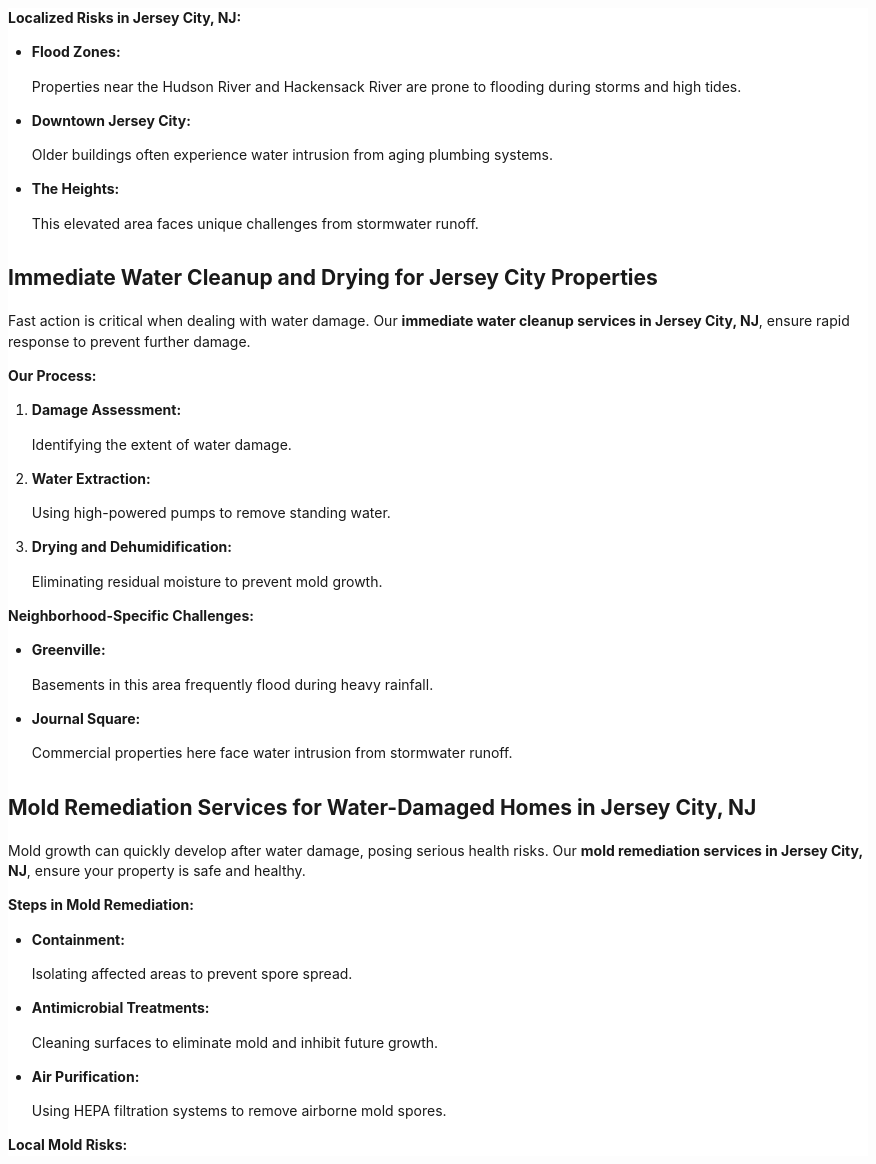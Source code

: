 **Localized Risks in Jersey City, NJ:**

* **Flood Zones:**

   Properties near the Hudson River and Hackensack River are prone to flooding during storms and high tides.
* **Downtown Jersey City:**

   Older buildings often experience water intrusion from aging plumbing systems.
* **The Heights:**

   This elevated area faces unique challenges from stormwater runoff.

## **Immediate Water Cleanup and Drying for Jersey City Properties**

Fast action is critical when dealing with water damage. Our **immediate water cleanup services in Jersey City, NJ**, ensure rapid response to prevent further damage.

**Our Process:**

1. **Damage Assessment:**

    Identifying the extent of water damage.
2. **Water Extraction:**

    Using high-powered pumps to remove standing water.
3. **Drying and Dehumidification:**

    Eliminating residual moisture to prevent mold growth.

**Neighborhood-Specific Challenges:**

* **Greenville:**

   Basements in this area frequently flood during heavy rainfall.
* **Journal Square:**

   Commercial properties here face water intrusion from stormwater runoff.

## **Mold Remediation Services for Water-Damaged Homes in Jersey City, NJ**

Mold growth can quickly develop after water damage, posing serious health risks. Our **mold remediation services in Jersey City, NJ**, ensure your property is safe and healthy.

**Steps in Mold Remediation:**

* **Containment:**

   Isolating affected areas to prevent spore spread.
* **Antimicrobial Treatments:**

   Cleaning surfaces to eliminate mold and inhibit future growth.
* **Air Purification:**

   Using HEPA filtration systems to remove airborne mold spores.

**Local Mold Risks:**
